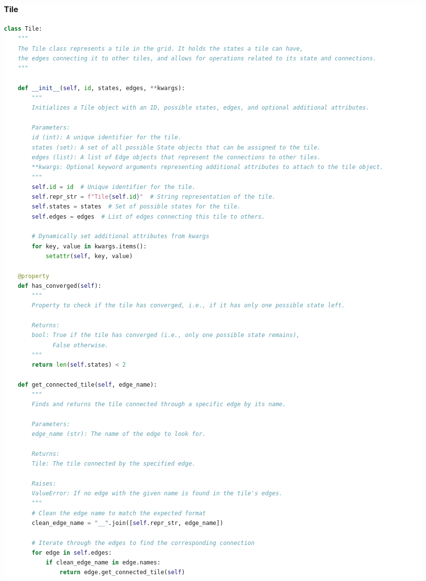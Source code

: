 ### Tile

```python
class Tile:
    """
    The Tile class represents a tile in the grid. It holds the states a tile can have, 
    the edges connecting it to other tiles, and allows for operations related to its state and connections.
    """

    def __init__(self, id, states, edges, **kwargs):
        """
        Initializes a Tile object with an ID, possible states, edges, and optional additional attributes.

        Parameters:
        id (int): A unique identifier for the tile.
        states (set): A set of all possible State objects that can be assigned to the tile.
        edges (list): A list of Edge objects that represent the connections to other tiles.
        **kwargs: Optional keyword arguments representing additional attributes to attach to the tile object.
        """
        self.id = id  # Unique identifier for the tile.
        self.repr_str = f"Tile{self.id}"  # String representation of the tile.
        self.states = states  # Set of possible states for the tile.
        self.edges = edges  # List of edges connecting this tile to others.

        # Dynamically set additional attributes from kwargs
        for key, value in kwargs.items():
            setattr(self, key, value)

    @property
    def has_converged(self):
        """
        Property to check if the tile has converged, i.e., if it has only one possible state left.

        Returns:
        bool: True if the tile has converged (i.e., only one possible state remains), 
              False otherwise.
        """
        return len(self.states) < 2

    def get_connected_tile(self, edge_name):
        """
        Finds and returns the tile connected through a specific edge by its name.

        Parameters:
        edge_name (str): The name of the edge to look for.

        Returns:
        Tile: The tile connected by the specified edge.

        Raises:
        ValueError: If no edge with the given name is found in the tile's edges.
        """
        # Clean the edge name to match the expected format
        clean_edge_name = "__".join([self.repr_str, edge_name])

        # Iterate through the edges to find the corresponding connection
        for edge in self.edges:
            if clean_edge_name in edge.names:
                return edge.get_connected_tile(self)

```